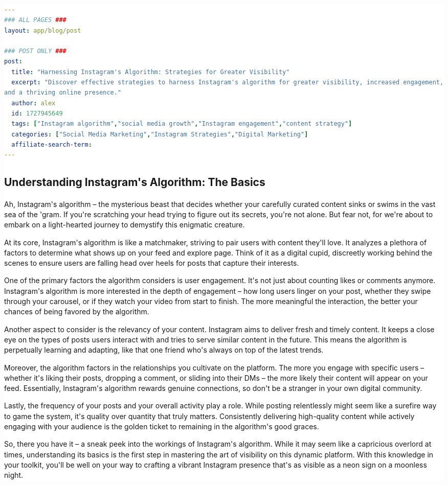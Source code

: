 ```yaml
---
### ALL PAGES ###
layout: app/blog/post

### POST ONLY ###
post:
  title: "Harnessing Instagram's Algorithm: Strategies for Greater Visibility"
  excerpt: "Discover effective strategies to harness Instagram's algorithm for greater visibility, increased engagement, and a thriving online presence."
  author: alex
  id: 1727945649
  tags: ["Instagram algorithm","social media growth","Instagram engagement","content strategy"]
  categories: ["Social Media Marketing","Instagram Strategies","Digital Marketing"]
  affiliate-search-term: 
---
```


## Understanding Instagram's Algorithm: The Basics

Ah, Instagram's algorithm – the mysterious beast that decides whether your carefully curated content sinks or swims in the vast sea of the 'gram. If you're scratching your head trying to figure out its secrets, you're not alone. But fear not, for we're about to embark on a light-hearted journey to demystify this enigmatic creature.

At its core, Instagram's algorithm is like a matchmaker, striving to pair users with content they'll love. It analyzes a plethora of factors to determine what shows up on your feed and explore page. Think of it as a digital cupid, discreetly working behind the scenes to ensure users are falling head over heels for posts that capture their interests.

One of the primary factors the algorithm considers is user engagement. It's not just about counting likes or comments anymore. Instagram's algorithm is more interested in the depth of engagement – how long users linger on your post, whether they swipe through your carousel, or if they watch your video from start to finish. The more meaningful the interaction, the better your chances of being favored by the algorithm.

Another aspect to consider is the relevancy of your content. Instagram aims to deliver fresh and timely content. It keeps a close eye on the types of posts users interact with and tries to serve similar content in the future. This means the algorithm is perpetually learning and adapting, like that one friend who's always on top of the latest trends.

Moreover, the algorithm factors in the relationships you cultivate on the platform. The more you engage with specific users – whether it's liking their posts, dropping a comment, or sliding into their DMs – the more likely their content will appear on your feed. Essentially, Instagram's algorithm rewards genuine connections, so don't be a stranger in your own digital community.

Lastly, the frequency of your posts and your overall activity play a role. While posting relentlessly might seem like a surefire way to game the system, it's quality over quantity that truly matters. Consistently delivering high-quality content while actively engaging with your audience is the golden ticket to remaining in the algorithm's good graces.

So, there you have it – a sneak peek into the workings of Instagram's algorithm. While it may seem like a capricious overlord at times, understanding its basics is the first step in mastering the art of visibility on this dynamic platform. With this knowledge in your toolkit, you'll be well on your way to crafting a vibrant Instagram presence that's as visible as a neon sign on a moonless night.
